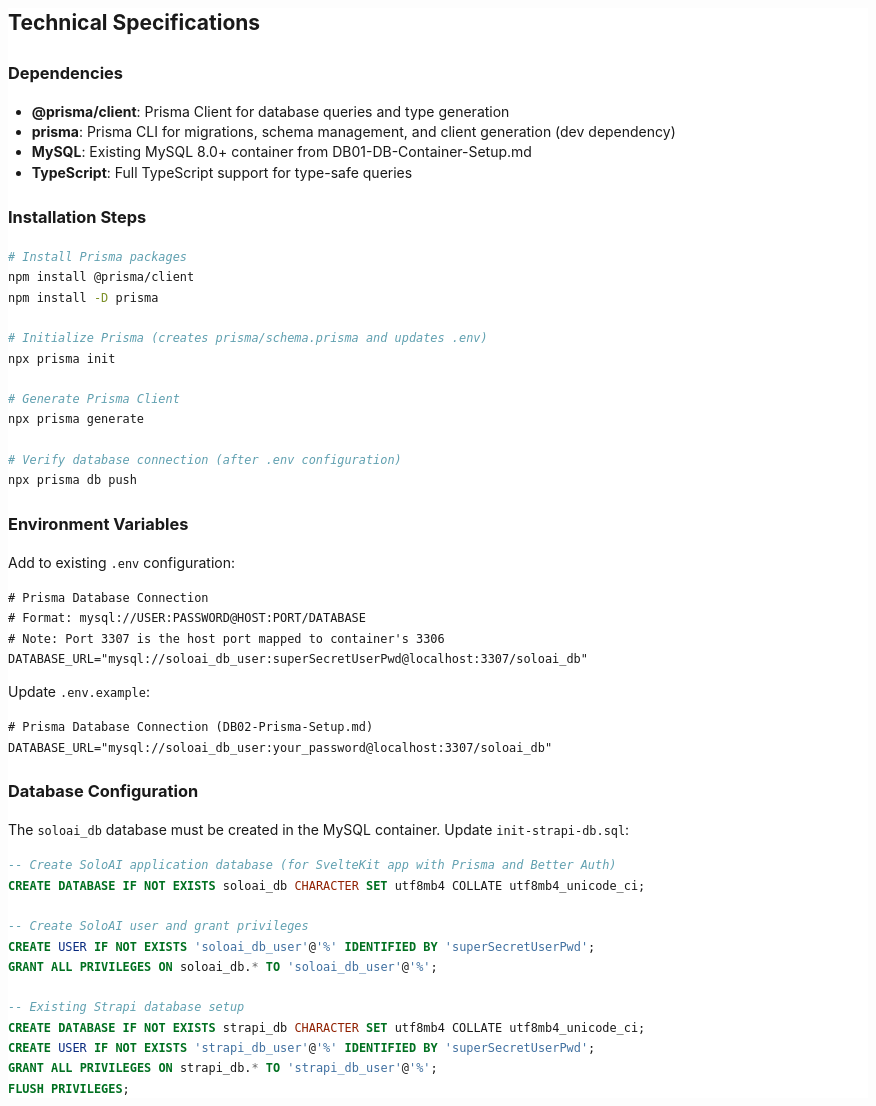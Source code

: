 ## Technical Specifications

### Dependencies
- **@prisma/client**: Prisma Client for database queries and type generation
- **prisma**: Prisma CLI for migrations, schema management, and client generation (dev dependency)
- **MySQL**: Existing MySQL 8.0+ container from DB01-DB-Container-Setup.md
- **TypeScript**: Full TypeScript support for type-safe queries

### Installation Steps
```bash
# Install Prisma packages
npm install @prisma/client
npm install -D prisma

# Initialize Prisma (creates prisma/schema.prisma and updates .env)
npx prisma init

# Generate Prisma Client
npx prisma generate

# Verify database connection (after .env configuration)
npx prisma db push
```

### Environment Variables
Add to existing `.env` configuration:
```env
# Prisma Database Connection
# Format: mysql://USER:PASSWORD@HOST:PORT/DATABASE
# Note: Port 3307 is the host port mapped to container's 3306
DATABASE_URL="mysql://soloai_db_user:superSecretUserPwd@localhost:3307/soloai_db"
```

Update `.env.example`:
```env
# Prisma Database Connection (DB02-Prisma-Setup.md)
DATABASE_URL="mysql://soloai_db_user:your_password@localhost:3307/soloai_db"
```

### Database Configuration
The `soloai_db` database must be created in the MySQL container. Update `init-strapi-db.sql`:
```sql
-- Create SoloAI application database (for SvelteKit app with Prisma and Better Auth)
CREATE DATABASE IF NOT EXISTS soloai_db CHARACTER SET utf8mb4 COLLATE utf8mb4_unicode_ci;

-- Create SoloAI user and grant privileges
CREATE USER IF NOT EXISTS 'soloai_db_user'@'%' IDENTIFIED BY 'superSecretUserPwd';
GRANT ALL PRIVILEGES ON soloai_db.* TO 'soloai_db_user'@'%';

-- Existing Strapi database setup
CREATE DATABASE IF NOT EXISTS strapi_db CHARACTER SET utf8mb4 COLLATE utf8mb4_unicode_ci;
CREATE USER IF NOT EXISTS 'strapi_db_user'@'%' IDENTIFIED BY 'superSecretUserPwd';
GRANT ALL PRIVILEGES ON strapi_db.* TO 'strapi_db_user'@'%';
FLUSH PRIVILEGES;
```
